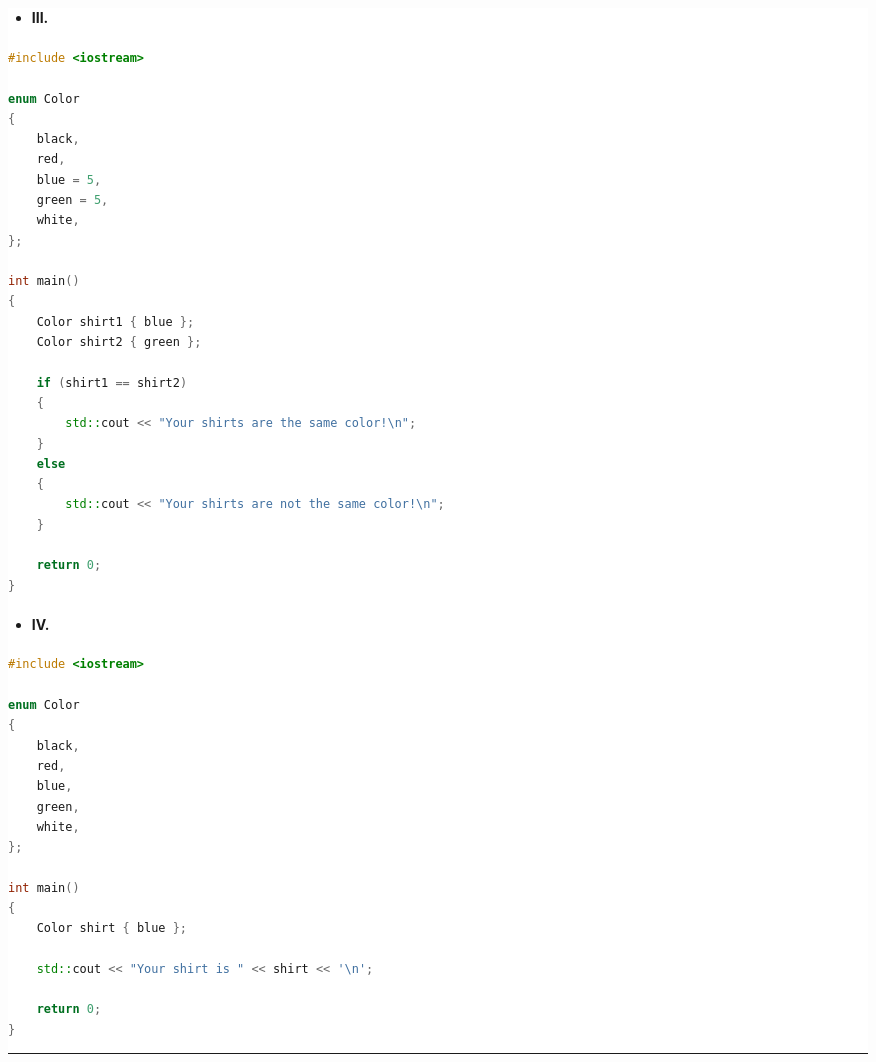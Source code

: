 ```cpp
```

- #### III.

```cpp
#include <iostream>

enum Color
{
    black,
    red,
    blue = 5,
    green = 5,
    white,
};

int main()
{
    Color shirt1 { blue };
    Color shirt2 { green };

    if (shirt1 == shirt2)
    {
        std::cout << "Your shirts are the same color!\n";
    }
    else
    {
        std::cout << "Your shirts are not the same color!\n";
    }

    return 0;
}
```

- #### IV.

```cpp
#include <iostream>

enum Color
{
    black,
    red,
    blue,
    green,
    white,
};

int main()
{
    Color shirt { blue };

    std::cout << "Your shirt is " << shirt << '\n';

    return 0;
}
```

---